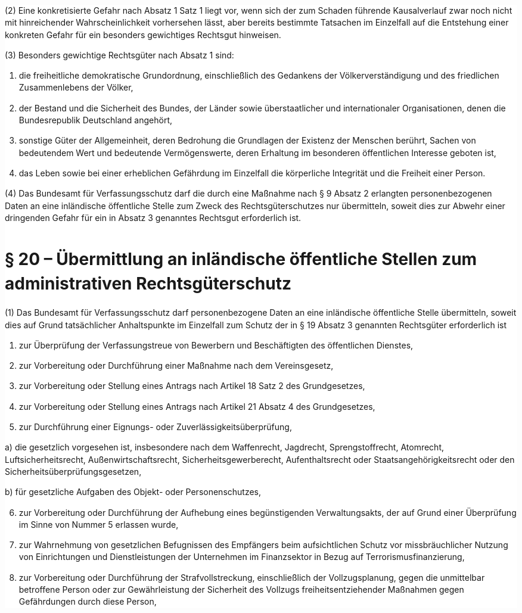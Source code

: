 (2) Eine konkretisierte Gefahr nach Absatz 1 Satz 1 liegt vor, wenn sich der zum Schaden führende Kausalverlauf zwar noch nicht mit hinreichender Wahrscheinlichkeit vorhersehen lässt, aber bereits bestimmte Tatsachen im Einzelfall auf die Entstehung einer konkreten Gefahr für ein besonders gewichtiges Rechtsgut hinweisen.

(3) Besonders gewichtige Rechtsgüter nach Absatz 1 sind:

1. die freiheitliche demokratische Grundordnung, einschließlich des Gedankens der Völkerverständigung und des friedlichen Zusammenlebens der Völker,

2. der Bestand und die Sicherheit des Bundes, der Länder sowie überstaatlicher und internationaler Organisationen, denen die Bundesrepublik Deutschland angehört,

3. sonstige Güter der Allgemeinheit, deren Bedrohung die Grundlagen der Existenz der Menschen berührt, Sachen von bedeutendem Wert und bedeutende Vermögenswerte, deren Erhaltung im besonderen öffentlichen Interesse geboten ist,

4. das Leben sowie bei einer erheblichen Gefährdung im Einzelfall die körperliche Integrität und die Freiheit einer Person.

(4) Das Bundesamt für Verfassungsschutz darf die durch eine Maßnahme nach § 9 Absatz 2 erlangten personenbezogenen Daten an eine inländische öffentliche Stelle zum Zweck des Rechtsgüterschutzes nur übermitteln, soweit dies zur Abwehr einer dringenden Gefahr für ein in Absatz 3 genanntes Rechtsgut erforderlich ist.

# § 20 – Übermittlung an inländische öffentliche Stellen zum administrativen Rechtsgüterschutz

(1) Das Bundesamt für Verfassungsschutz darf personenbezogene Daten an eine inländische öffentliche Stelle übermitteln, soweit dies auf Grund tatsächlicher Anhaltspunkte im Einzelfall zum Schutz der in § 19 Absatz 3 genannten Rechtsgüter erforderlich ist

1. zur Überprüfung der Verfassungstreue von Bewerbern und Beschäftigten des öffentlichen Dienstes,

2. zur Vorbereitung oder Durchführung einer Maßnahme nach dem Vereinsgesetz,

3. zur Vorbereitung oder Stellung eines Antrags nach Artikel 18 Satz 2 des Grundgesetzes,

4. zur Vorbereitung oder Stellung eines Antrags nach Artikel 21 Absatz 4 des Grundgesetzes,

5. zur Durchführung einer Eignungs- oder Zuverlässigkeitsüberprüfung,

a) die gesetzlich vorgesehen ist, insbesondere nach dem Waffenrecht, Jagdrecht, Sprengstoffrecht, Atomrecht, Luftsicherheitsrecht, Außenwirtschaftsrecht, Sicherheitsgewerberecht, Aufenthaltsrecht oder Staatsangehörigkeitsrecht oder den Sicherheitsüberprüfungsgesetzen,

b) für gesetzliche Aufgaben des Objekt- oder Personenschutzes,

6. zur Vorbereitung oder Durchführung der Aufhebung eines begünstigenden Verwaltungsakts, der auf Grund einer Überprüfung im Sinne von Nummer 5 erlassen wurde,

7. zur Wahrnehmung von gesetzlichen Befugnissen des Empfängers beim aufsichtlichen Schutz vor missbräuchlicher Nutzung von Einrichtungen und Dienstleistungen der Unternehmen im Finanzsektor in Bezug auf Terrorismusfinanzierung,

8. zur Vorbereitung oder Durchführung der Strafvollstreckung, einschließlich der Vollzugsplanung, gegen die unmittelbar betroffene Person oder zur Gewährleistung der Sicherheit des Vollzugs freiheitsentziehender Maßnahmen gegen Gefährdungen durch diese Person,
